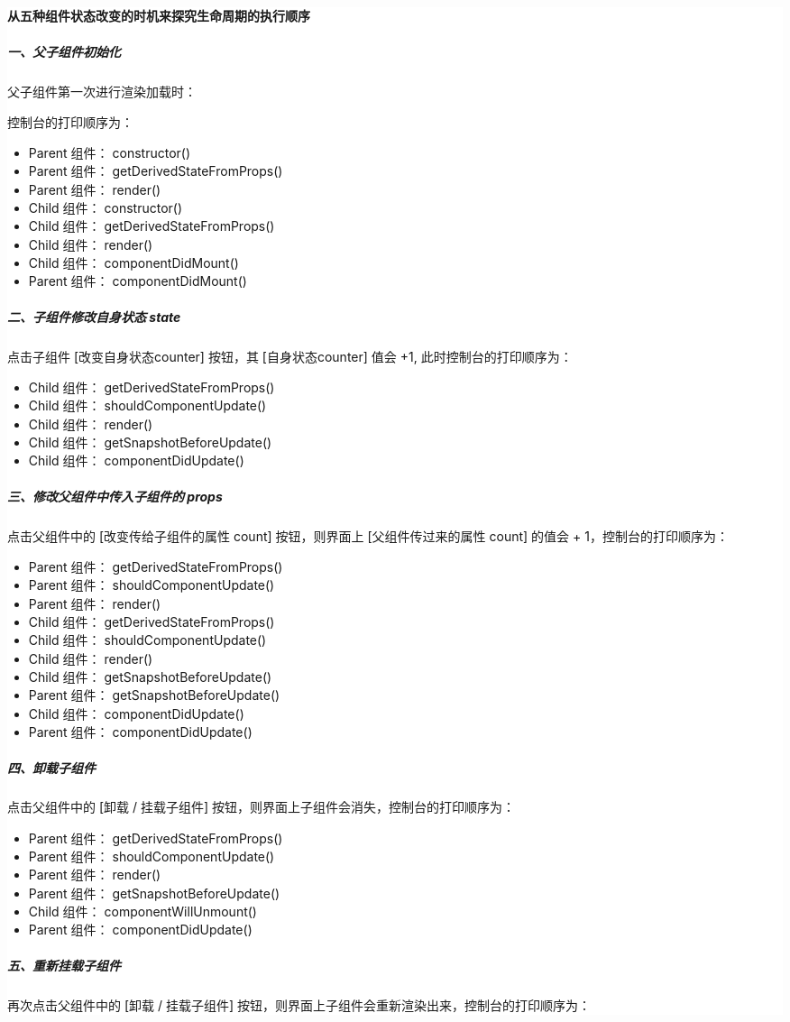 #### 从五种组件状态改变的时机来探究生命周期的执行顺序

##### 一、父子组件初始化

父子组件第一次进行渲染加载时：

控制台的打印顺序为：

- Parent 组件： constructor()
- Parent 组件： getDerivedStateFromProps()
- Parent 组件： render()
- Child 组件： constructor()
- Child 组件： getDerivedStateFromProps()
- Child 组件： render()
- Child 组件： componentDidMount()
- Parent 组件： componentDidMount()

##### 二、子组件修改自身状态 state

点击子组件 [改变自身状态counter] 按钮，其 [自身状态counter] 值会 +1, 此时控制台的打印顺序为：

- Child 组件： getDerivedStateFromProps()
- Child 组件： shouldComponentUpdate()
- Child 组件： render()
- Child 组件： getSnapshotBeforeUpdate()
- Child 组件： componentDidUpdate()

##### 三、修改父组件中传入子组件的 props

点击父组件中的 [改变传给子组件的属性 count] 按钮，则界面上 [父组件传过来的属性 count] 的值会 + 1，控制台的打印顺序为：

- Parent 组件： getDerivedStateFromProps()
- Parent 组件： shouldComponentUpdate()
- Parent 组件： render()
- Child 组件： getDerivedStateFromProps()
- Child 组件： shouldComponentUpdate()
- Child 组件： render()
- Child 组件： getSnapshotBeforeUpdate()
- Parent 组件： getSnapshotBeforeUpdate()
- Child 组件： componentDidUpdate()
- Parent 组件： componentDidUpdate()

##### 四、卸载子组件

点击父组件中的 [卸载 / 挂载子组件]  按钮，则界面上子组件会消失，控制台的打印顺序为：

- Parent 组件： getDerivedStateFromProps()
- Parent 组件： shouldComponentUpdate()
- Parent 组件： render()
- Parent 组件： getSnapshotBeforeUpdate()
- Child 组件： componentWillUnmount()
- Parent 组件： componentDidUpdate()

##### 五、重新挂载子组件

再次点击父组件中的 [卸载 / 挂载子组件] 按钮，则界面上子组件会重新渲染出来，控制台的打印顺序为：
